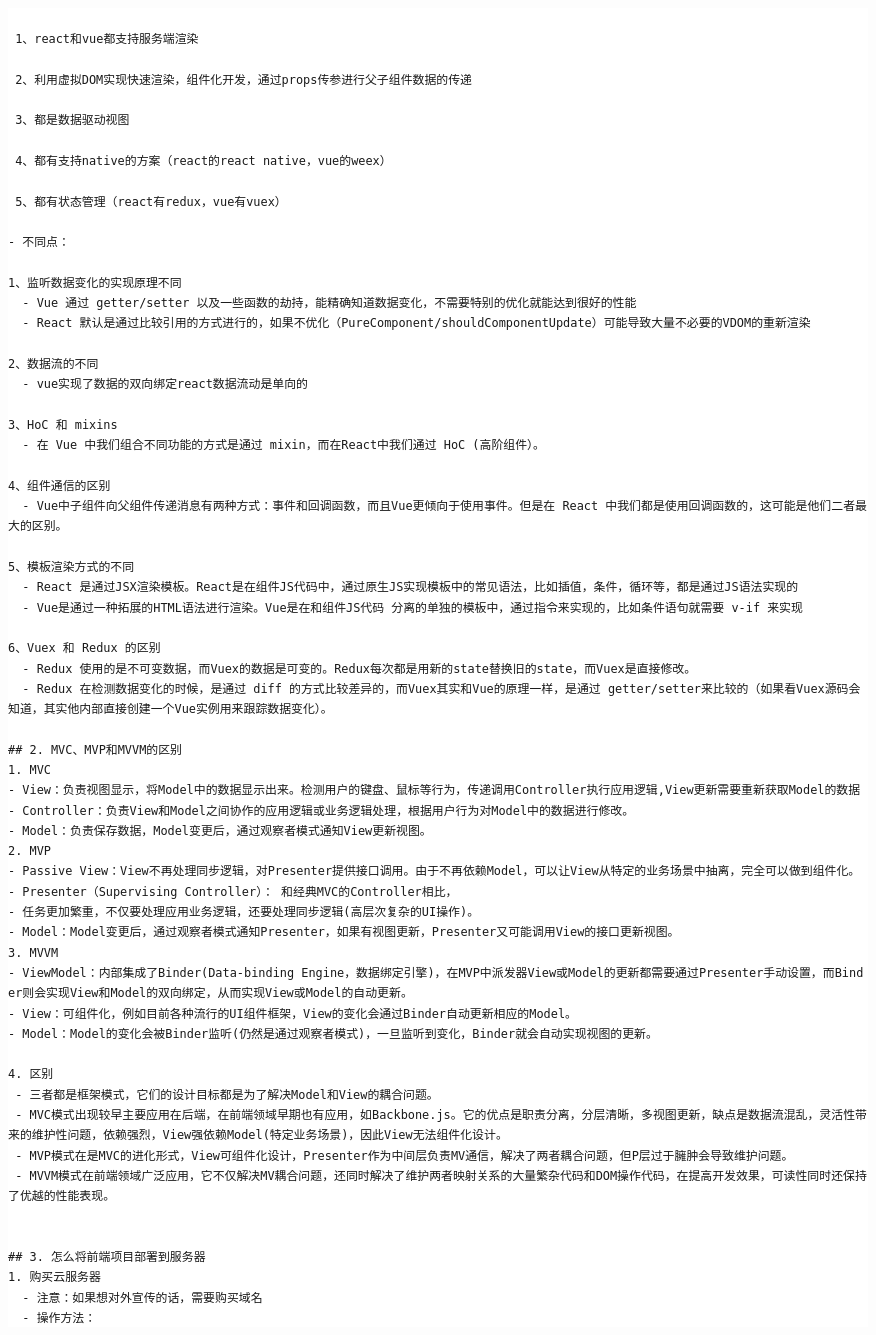   ```

   1、react和vue都支持服务端渲染
    
   2、利用虚拟DOM实现快速渲染，组件化开发，通过props传参进行父子组件数据的传递
    
   3、都是数据驱动视图
    
   4、都有支持native的方案（react的react native，vue的weex）
    
   5、都有状态管理（react有redux，vue有vuex）

- 不同点：

  1、监听数据变化的实现原理不同
    - Vue 通过 getter/setter 以及一些函数的劫持，能精确知道数据变化，不需要特别的优化就能达到很好的性能
    - React 默认是通过比较引用的方式进行的，如果不优化（PureComponent/shouldComponentUpdate）可能导致大量不必要的VDOM的重新渲染
    
  2、数据流的不同
    - vue实现了数据的双向绑定react数据流动是单向的

  3、HoC 和 mixins
    - 在 Vue 中我们组合不同功能的方式是通过 mixin，而在React中我们通过 HoC (高阶组件）。
  
  4、组件通信的区别
    - Vue中子组件向父组件传递消息有两种方式：事件和回调函数，而且Vue更倾向于使用事件。但是在 React 中我们都是使用回调函数的，这可能是他们二者最大的区别。
 
  5、模板渲染方式的不同
    - React 是通过JSX渲染模板。React是在组件JS代码中，通过原生JS实现模板中的常见语法，比如插值，条件，循环等，都是通过JS语法实现的
    - Vue是通过一种拓展的HTML语法进行渲染。Vue是在和组件JS代码 分离的单独的模板中，通过指令来实现的，比如条件语句就需要 v-if 来实现
   
  6、Vuex 和 Redux 的区别
    - Redux 使用的是不可变数据，而Vuex的数据是可变的。Redux每次都是用新的state替换旧的state，而Vuex是直接修改。
    - Redux 在检测数据变化的时候，是通过 diff 的方式比较差异的，而Vuex其实和Vue的原理一样，是通过 getter/setter来比较的（如果看Vuex源码会知道，其实他内部直接创建一个Vue实例用来跟踪数据变化）。

## 2. MVC、MVP和MVVM的区别
1. MVC
  - View：负责视图显示，将Model中的数据显示出来。检测用户的键盘、鼠标等行为，传递调用Controller执行应用逻辑,View更新需要重新获取Model的数据
  - Controller：负责View和Model之间协作的应用逻辑或业务逻辑处理，根据用户行为对Model中的数据进行修改。
  - Model：负责保存数据，Model变更后，通过观察者模式通知View更新视图。
2. MVP
  - Passive View：View不再处理同步逻辑，对Presenter提供接口调用。由于不再依赖Model，可以让View从特定的业务场景中抽离，完全可以做到组件化。
  - Presenter（Supervising Controller）： 和经典MVC的Controller相比，
  - 任务更加繁重，不仅要处理应用业务逻辑，还要处理同步逻辑(高层次复杂的UI操作)。
  - Model：Model变更后，通过观察者模式通知Presenter，如果有视图更新，Presenter又可能调用View的接口更新视图。
3. MVVM
  - ViewModel：内部集成了Binder(Data-binding Engine，数据绑定引擎)，在MVP中派发器View或Model的更新都需要通过Presenter手动设置，而Binder则会实现View和Model的双向绑定，从而实现View或Model的自动更新。
  - View：可组件化，例如目前各种流行的UI组件框架，View的变化会通过Binder自动更新相应的Model。
  - Model：Model的变化会被Binder监听(仍然是通过观察者模式)，一旦监听到变化，Binder就会自动实现视图的更新。

4. 区别
   - 三者都是框架模式，它们的设计目标都是为了解决Model和View的耦合问题。
   - MVC模式出现较早主要应用在后端，在前端领域早期也有应用，如Backbone.js。它的优点是职责分离，分层清晰，多视图更新，缺点是数据流混乱，灵活性带来的维护性问题，依赖强烈，View强依赖Model(特定业务场景)，因此View无法组件化设计。
   - MVP模式在是MVC的进化形式，View可组件化设计，Presenter作为中间层负责MV通信，解决了两者耦合问题，但P层过于臃肿会导致维护问题。
   - MVVM模式在前端领域广泛应用，它不仅解决MV耦合问题，还同时解决了维护两者映射关系的大量繁杂代码和DOM操作代码，在提高开发效果，可读性同时还保持了优越的性能表现。 
  

## 3. 怎么将前端项目部署到服务器
1. 购买云服务器
    - 注意：如果想对外宣传的话，需要购买域名
    - 操作方法：
  ```